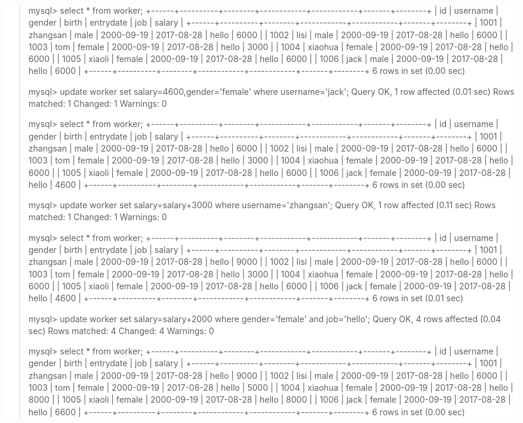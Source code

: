 > 
> mysql> select * from worker;
> +------+----------+--------+------------+------------+-------+--------+
> | id   | username | gender | birth      | entrydate  | job   | salary |
> +------+----------+--------+------------+------------+-------+--------+
> | 1001 | zhangsan | male   | 2000-09-19 | 2017-08-28 | hello |   6000 |
> | 1002 | lisi     | male   | 2000-09-19 | 2017-08-28 | hello |   6000 |
> | 1003 | tom      | female | 2000-09-19 | 2017-08-28 | hello |   3000 |
> | 1004 | xiaohua  | female | 2000-09-19 | 2017-08-28 | hello |   6000 |
> | 1005 | xiaoli   | female | 2000-09-19 | 2017-08-28 | hello |   6000 |
> | 1006 | jack     | male   | 2000-09-19 | 2017-08-28 | hello |   6000 |
> +------+----------+--------+------------+------------+-------+--------+
> 6 rows in set (0.00 sec)
> 
> mysql> update worker set salary=4600,gender='female' where username='jack';
> Query OK, 1 row affected (0.01 sec)
> Rows matched: 1  Changed: 1  Warnings: 0
> 
> mysql> select * from worker;
> +------+----------+--------+------------+------------+-------+--------+
> | id   | username | gender | birth      | entrydate  | job   | salary |
> +------+----------+--------+------------+------------+-------+--------+
> | 1001 | zhangsan | male   | 2000-09-19 | 2017-08-28 | hello |   6000 |
> | 1002 | lisi     | male   | 2000-09-19 | 2017-08-28 | hello |   6000 |
> | 1003 | tom      | female | 2000-09-19 | 2017-08-28 | hello |   3000 |
> | 1004 | xiaohua  | female | 2000-09-19 | 2017-08-28 | hello |   6000 |
> | 1005 | xiaoli   | female | 2000-09-19 | 2017-08-28 | hello |   6000 |
> | 1006 | jack     | female | 2000-09-19 | 2017-08-28 | hello |   4600 |
> +------+----------+--------+------------+------------+-------+--------+
> 6 rows in set (0.00 sec)
> 
> mysql> update worker set salary=salary+3000 where username='zhangsan';
> Query OK, 1 row affected (0.11 sec)
> Rows matched: 1  Changed: 1  Warnings: 0
> 
> mysql> select * from worker;
> +------+----------+--------+------------+------------+-------+--------+
> | id   | username | gender | birth      | entrydate  | job   | salary |
> +------+----------+--------+------------+------------+-------+--------+
> | 1001 | zhangsan | male   | 2000-09-19 | 2017-08-28 | hello |   9000 |
> | 1002 | lisi     | male   | 2000-09-19 | 2017-08-28 | hello |   6000 |
> | 1003 | tom      | female | 2000-09-19 | 2017-08-28 | hello |   3000 |
> | 1004 | xiaohua  | female | 2000-09-19 | 2017-08-28 | hello |   6000 |
> | 1005 | xiaoli   | female | 2000-09-19 | 2017-08-28 | hello |   6000 |
> | 1006 | jack     | female | 2000-09-19 | 2017-08-28 | hello |   4600 |
> +------+----------+--------+------------+------------+-------+--------+
> 6 rows in set (0.01 sec)
> 
> mysql> update worker set salary=salary+2000 where gender='female' and job='hello';
> Query OK, 4 rows affected (0.04 sec)
> Rows matched: 4  Changed: 4  Warnings: 0
> 
> mysql> select * from worker;                                                  +------+----------+--------+------------+------------+-------+--------+
> | id   | username | gender | birth      | entrydate  | job   | salary |
> +------+----------+--------+------------+------------+-------+--------+
> | 1001 | zhangsan | male   | 2000-09-19 | 2017-08-28 | hello |   9000 |
> | 1002 | lisi     | male   | 2000-09-19 | 2017-08-28 | hello |   6000 |
> | 1003 | tom      | female | 2000-09-19 | 2017-08-28 | hello |   5000 |
> | 1004 | xiaohua  | female | 2000-09-19 | 2017-08-28 | hello |   8000 |
> | 1005 | xiaoli   | female | 2000-09-19 | 2017-08-28 | hello |   8000 |
> | 1006 | jack     | female | 2000-09-19 | 2017-08-28 | hello |   6600 |
> +------+----------+--------+------------+------------+-------+--------+
> 6 rows in set (0.00 sec)